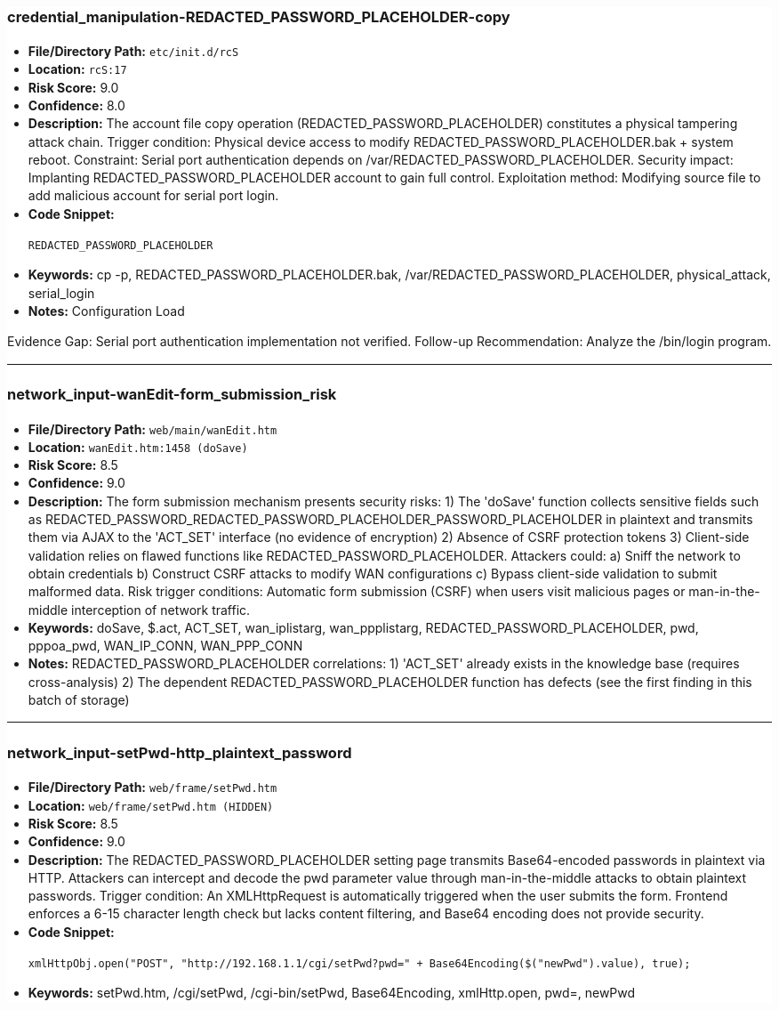 ### credential_manipulation-REDACTED_PASSWORD_PLACEHOLDER-copy

- **File/Directory Path:** `etc/init.d/rcS`
- **Location:** `rcS:17`
- **Risk Score:** 9.0
- **Confidence:** 8.0
- **Description:** The account file copy operation (REDACTED_PASSWORD_PLACEHOLDER) constitutes a physical tampering attack chain. Trigger condition: Physical device access to modify REDACTED_PASSWORD_PLACEHOLDER.bak + system reboot. Constraint: Serial port authentication depends on /var/REDACTED_PASSWORD_PLACEHOLDER. Security impact: Implanting REDACTED_PASSWORD_PLACEHOLDER account to gain full control. Exploitation method: Modifying source file to add malicious account for serial port login.
- **Code Snippet:**
  ```
  REDACTED_PASSWORD_PLACEHOLDER
  ```
- **Keywords:** cp -p, REDACTED_PASSWORD_PLACEHOLDER.bak, /var/REDACTED_PASSWORD_PLACEHOLDER, physical_attack, serial_login
- **Notes:** Configuration Load  

Evidence Gap: Serial port authentication implementation not verified. Follow-up Recommendation: Analyze the /bin/login program.

---
### network_input-wanEdit-form_submission_risk

- **File/Directory Path:** `web/main/wanEdit.htm`
- **Location:** `wanEdit.htm:1458 (doSave)`
- **Risk Score:** 8.5
- **Confidence:** 9.0
- **Description:** The form submission mechanism presents security risks: 1) The 'doSave' function collects sensitive fields such as REDACTED_PASSWORD_REDACTED_PASSWORD_PLACEHOLDER_PASSWORD_PLACEHOLDER in plaintext and transmits them via AJAX to the 'ACT_SET' interface (no evidence of encryption) 2) Absence of CSRF protection tokens 3) Client-side validation relies on flawed functions like REDACTED_PASSWORD_PLACEHOLDER. Attackers could: a) Sniff the network to obtain credentials b) Construct CSRF attacks to modify WAN configurations c) Bypass client-side validation to submit malformed data. Risk trigger conditions: Automatic form submission (CSRF) when users visit malicious pages or man-in-the-middle interception of network traffic.
- **Keywords:** doSave, $.act, ACT_SET, wan_iplistarg, wan_ppplistarg, REDACTED_PASSWORD_PLACEHOLDER, pwd, pppoa_pwd, WAN_IP_CONN, WAN_PPP_CONN
- **Notes:** REDACTED_PASSWORD_PLACEHOLDER correlations: 1) 'ACT_SET' already exists in the knowledge base (requires cross-analysis) 2) The dependent REDACTED_PASSWORD_PLACEHOLDER function has defects (see the first finding in this batch of storage)

---
### network_input-setPwd-http_plaintext_password

- **File/Directory Path:** `web/frame/setPwd.htm`
- **Location:** `web/frame/setPwd.htm (HIDDEN)`
- **Risk Score:** 8.5
- **Confidence:** 9.0
- **Description:** The REDACTED_PASSWORD_PLACEHOLDER setting page transmits Base64-encoded passwords in plaintext via HTTP. Attackers can intercept and decode the pwd parameter value through man-in-the-middle attacks to obtain plaintext passwords. Trigger condition: An XMLHttpRequest is automatically triggered when the user submits the form. Frontend enforces a 6-15 character length check but lacks content filtering, and Base64 encoding does not provide security.
- **Code Snippet:**
  ```
  xmlHttpObj.open("POST", "http://192.168.1.1/cgi/setPwd?pwd=" + Base64Encoding($("newPwd").value), true);
  ```
- **Keywords:** setPwd.htm, /cgi/setPwd, /cgi-bin/setPwd, Base64Encoding, xmlHttp.open, pwd=, newPwd